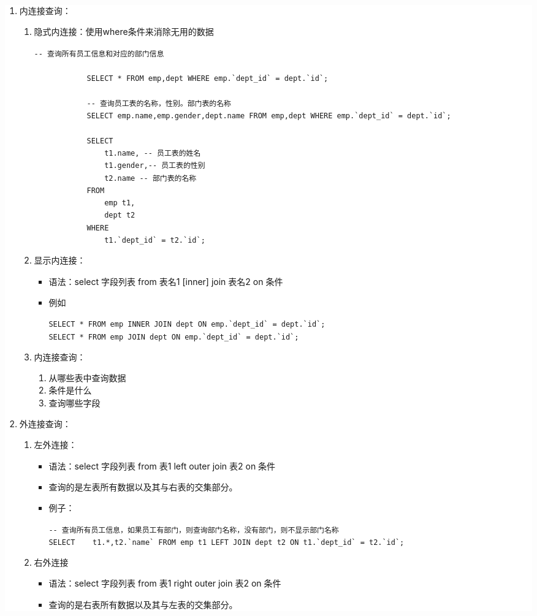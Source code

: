   1. 内连接查询：

     1. 隐式内连接：使用where条件来消除无用的数据

        ```mysql
        -- 查询所有员工信息和对应的部门信息
        
        			SELECT * FROM emp,dept WHERE emp.`dept_id` = dept.`id`;
        			
        			-- 查询员工表的名称，性别。部门表的名称
        			SELECT emp.name,emp.gender,dept.name FROM emp,dept WHERE emp.`dept_id` = dept.`id`;
        			
        			SELECT 
        				t1.name, -- 员工表的姓名
        				t1.gender,-- 员工表的性别
        				t2.name -- 部门表的名称
        			FROM
        				emp t1,
        				dept t2
        			WHERE 
        				t1.`dept_id` = t2.`id`;
        ```

     2. 显示内连接：

        - 语法：select 字段列表 from 表名1 [inner] join 表名2 on 条件

        - 例如

          ```mysql
          SELECT * FROM emp INNER JOIN dept ON emp.`dept_id` = dept.`id`;	
          SELECT * FROM emp JOIN dept ON emp.`dept_id` = dept.`id`;	
          ```

     3. 内连接查询：

        1. 从哪些表中查询数据
        2. 条件是什么
        3. 查询哪些字段

  2. 外连接查询：

     1. 左外连接：

        - 语法：select 字段列表 from 表1 left outer join 表2 on 条件

        - 查询的是左表所有数据以及其与右表的交集部分。

        - 例子：

          ```mysql
          -- 查询所有员工信息，如果员工有部门，则查询部门名称，没有部门，则不显示部门名称
          SELECT 	t1.*,t2.`name` FROM emp t1 LEFT JOIN dept t2 ON t1.`dept_id` = t2.`id`;
          ```

     2. 右外连接

        - 语法：select 字段列表 from 表1 right outer join 表2 on 条件

        - 查询的是右表所有数据以及其与左表的交集部分。
